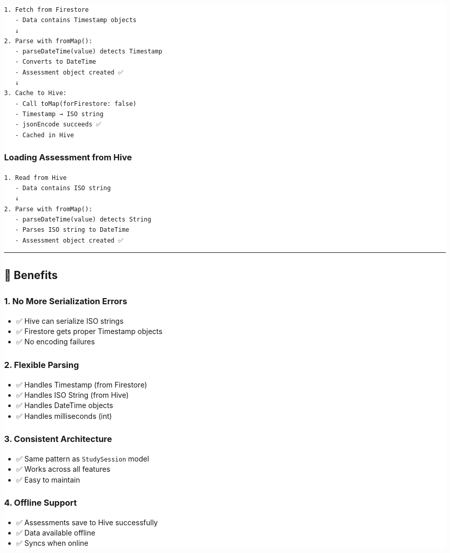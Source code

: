 ```
1. Fetch from Firestore
   - Data contains Timestamp objects
   ↓
2. Parse with fromMap():
   - parseDateTime(value) detects Timestamp
   - Converts to DateTime
   - Assessment object created ✅
   ↓
3. Cache to Hive:
   - Call toMap(forFirestore: false)
   - Timestamp → ISO string
   - jsonEncode succeeds ✅
   - Cached in Hive
```

### Loading Assessment from Hive

```
1. Read from Hive
   - Data contains ISO string
   ↓
2. Parse with fromMap():
   - parseDateTime(value) detects String
   - Parses ISO string to DateTime
   - Assessment object created ✅
```

---

## 🎯 Benefits

### 1. **No More Serialization Errors**
- ✅ Hive can serialize ISO strings
- ✅ Firestore gets proper Timestamp objects
- ✅ No encoding failures

### 2. **Flexible Parsing**
- ✅ Handles Timestamp (from Firestore)
- ✅ Handles ISO String (from Hive)
- ✅ Handles DateTime objects
- ✅ Handles milliseconds (int)

### 3. **Consistent Architecture**
- ✅ Same pattern as `StudySession` model
- ✅ Works across all features
- ✅ Easy to maintain

### 4. **Offline Support**
- ✅ Assessments save to Hive successfully
- ✅ Data available offline
- ✅ Syncs when online
